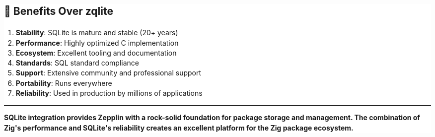 ## 🎉 **Benefits Over zqlite**

1. **Stability**: SQLite is mature and stable (20+ years)
2. **Performance**: Highly optimized C implementation
3. **Ecosystem**: Excellent tooling and documentation
4. **Standards**: SQL standard compliance
5. **Support**: Extensive community and professional support
6. **Portability**: Runs everywhere
7. **Reliability**: Used in production by millions of applications

---

**SQLite integration provides Zepplin with a rock-solid foundation for package storage and management. The combination of Zig's performance and SQLite's reliability creates an excellent platform for the Zig package ecosystem.**

